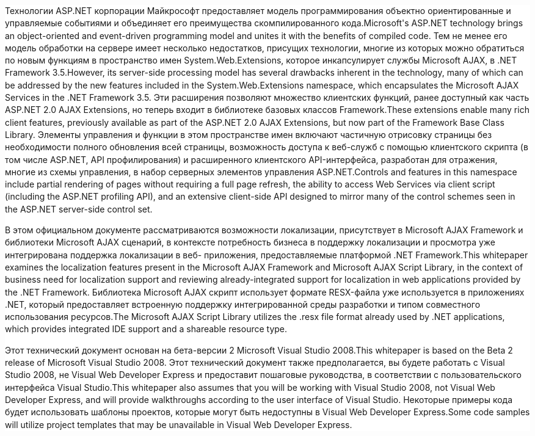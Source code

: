 <span data-ttu-id="e00b6-110">Технологии ASP.NET корпорации Майкрософт предоставляет модель программирования объектно ориентированные и управляемые событиями и объединяет его преимущества скомпилированного кода.</span><span class="sxs-lookup"><span data-stu-id="e00b6-110">Microsoft's ASP.NET technology brings an object-oriented and event-driven programming model and unites it with the benefits of compiled code.</span></span> <span data-ttu-id="e00b6-111">Тем не менее его модель обработки на сервере имеет несколько недостатков, присущих технологии, многие из которых можно обратиться по новым функциям в пространство имен System.Web.Extensions, которое инкапсулирует службы Microsoft AJAX, в .NET Framework 3.5.</span><span class="sxs-lookup"><span data-stu-id="e00b6-111">However, its server-side processing model has several drawbacks inherent in the technology, many of which can be addressed by the new features included in the System.Web.Extensions namespace, which encapsulates the Microsoft AJAX Services in the .NET Framework 3.5.</span></span> <span data-ttu-id="e00b6-112">Эти расширения позволяют множество клиентских функций, ранее доступный как часть ASP.NET 2.0 AJAX Extensions, но теперь входит в библиотеке базовых классов Framework.</span><span class="sxs-lookup"><span data-stu-id="e00b6-112">These extensions enable many rich client features, previously available as part of the ASP.NET 2.0 AJAX Extensions, but now part of the Framework Base Class Library.</span></span> <span data-ttu-id="e00b6-113">Элементы управления и функции в этом пространстве имен включают частичную отрисовку страницы без необходимости полного обновления всей страницы, возможность доступа к веб-служб с помощью клиентского скрипта (в том числе ASP.NET, API профилирования) и расширенного клиентского API-интерфейса, разработан для отражения, многие из схемы управления, в набор серверных элементов управления ASP.NET.</span><span class="sxs-lookup"><span data-stu-id="e00b6-113">Controls and features in this namespace include partial rendering of pages without requiring a full page refresh, the ability to access Web Services via client script (including the ASP.NET profiling API), and an extensive client-side API designed to mirror many of the control schemes seen in the ASP.NET server-side control set.</span></span>

<span data-ttu-id="e00b6-114">В этом официальном документе рассматриваются возможности локализации, присутствует в Microsoft AJAX Framework и библиотеки Microsoft AJAX сценарий, в контексте потребность бизнеса в поддержку локализации и просмотра уже интегрирована поддержка локализации в веб- приложения, предоставляемые платформой .NET Framework.</span><span class="sxs-lookup"><span data-stu-id="e00b6-114">This whitepaper examines the localization features present in the Microsoft AJAX Framework and Microsoft AJAX Script Library, in the context of business need for localization support and reviewing already-integrated support for localization in web applications provided by the .NET Framework.</span></span> <span data-ttu-id="e00b6-115">Библиотека Microsoft AJAX скрипт использует формате RESX-файла уже используется в приложениях .NET, который предоставляет встроенную поддержку интегрированной среды разработки и типом совместного использования ресурсов.</span><span class="sxs-lookup"><span data-stu-id="e00b6-115">The Microsoft AJAX Script Library utilizes the .resx file format already used by .NET applications, which provides integrated IDE support and a shareable resource type.</span></span>

<span data-ttu-id="e00b6-116">Этот технический документ основан на бета-версии 2 Microsoft Visual Studio 2008.</span><span class="sxs-lookup"><span data-stu-id="e00b6-116">This whitepaper is based on the Beta 2 release of Microsoft Visual Studio 2008.</span></span> <span data-ttu-id="e00b6-117">Этот технический документ также предполагается, вы будете работать с Visual Studio 2008, не Visual Web Developer Express и предоставит пошаговые руководства, в соответствии с пользовательского интерфейса Visual Studio.</span><span class="sxs-lookup"><span data-stu-id="e00b6-117">This whitepaper also assumes that you will be working with Visual Studio 2008, not Visual Web Developer Express, and will provide walkthroughs according to the user interface of Visual Studio.</span></span> <span data-ttu-id="e00b6-118">Некоторые примеры кода будет использовать шаблоны проектов, которые могут быть недоступны в Visual Web Developer Express.</span><span class="sxs-lookup"><span data-stu-id="e00b6-118">Some code samples will utilize project templates that may be unavailable in Visual Web Developer Express.</span></span>

